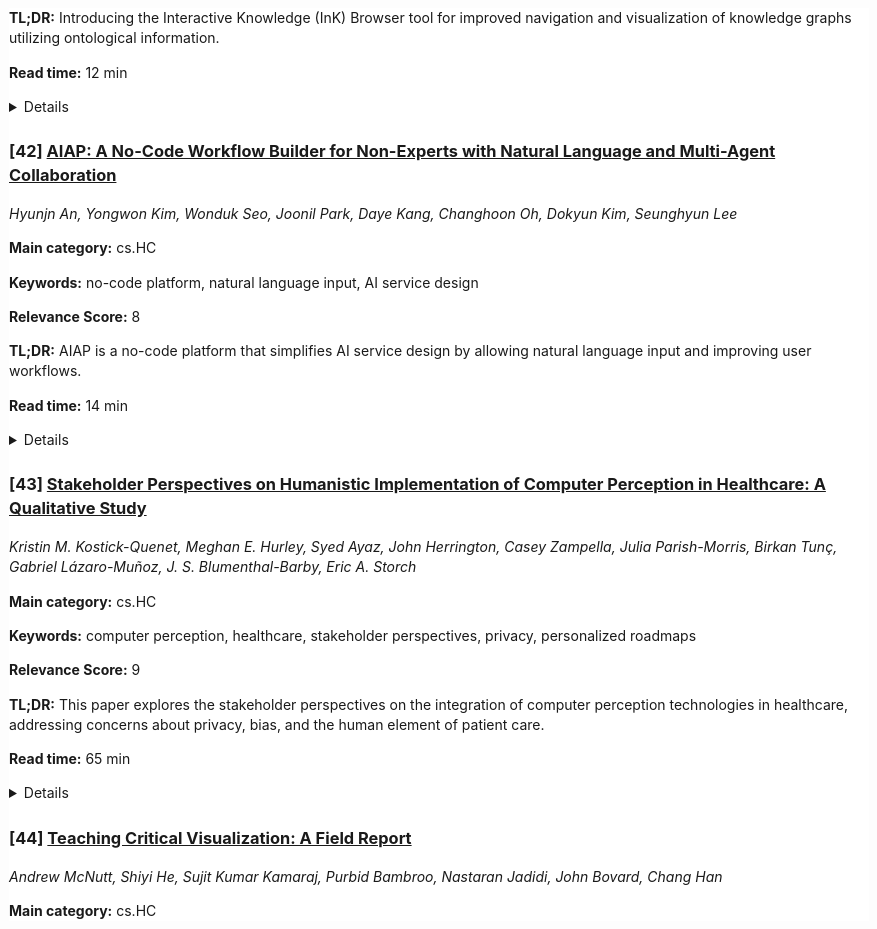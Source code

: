 **TL;DR:** Introducing the Interactive Knowledge (InK) Browser tool for improved navigation and visualization of knowledge graphs utilizing ontological information.

**Read time:** 12 min

<details><summary>Details</summary></details>


### [42] [AIAP: A No-Code Workflow Builder for Non-Experts with Natural Language and Multi-Agent Collaboration](https://arxiv.org/abs/2508.02470)

*Hyunjn An, Yongwon Kim, Wonduk Seo, Joonil Park, Daye Kang, Changhoon Oh, Dokyun Kim, Seunghyun Lee*

**Main category:** cs.HC

**Keywords:** no-code platform, natural language input, AI service design

**Relevance Score:** 8

**TL;DR:** AIAP is a no-code platform that simplifies AI service design by allowing natural language input and improving user workflows.

**Read time:** 14 min

<details><summary>Details</summary></details>


### [43] [Stakeholder Perspectives on Humanistic Implementation of Computer Perception in Healthcare: A Qualitative Study](https://arxiv.org/abs/2508.02550)

*Kristin M. Kostick-Quenet, Meghan E. Hurley, Syed Ayaz, John Herrington, Casey Zampella, Julia Parish-Morris, Birkan Tunç, Gabriel Lázaro-Muñoz, J. S. Blumenthal-Barby, Eric A. Storch*

**Main category:** cs.HC

**Keywords:** computer perception, healthcare, stakeholder perspectives, privacy, personalized roadmaps

**Relevance Score:** 9

**TL;DR:** This paper explores the stakeholder perspectives on the integration of computer perception technologies in healthcare, addressing concerns about privacy, bias, and the human element of patient care.

**Read time:** 65 min

<details><summary>Details</summary></details>


### [44] [Teaching Critical Visualization: A Field Report](https://arxiv.org/abs/2508.02592)

*Andrew McNutt, Shiyi He, Sujit Kumar Kamaraj, Purbid Bambroo, Nastaran Jadidi, John Bovard, Chang Han*

**Main category:** cs.HC
